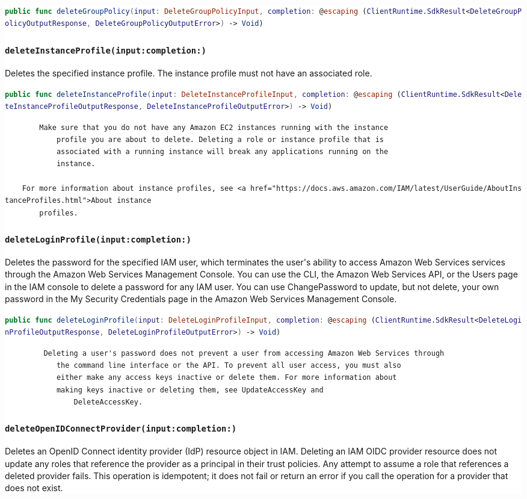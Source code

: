 ``` swift
public func deleteGroupPolicy(input: DeleteGroupPolicyInput, completion: @escaping (ClientRuntime.SdkResult<DeleteGroupPolicyOutputResponse, DeleteGroupPolicyOutputError>) -> Void)
```

### `deleteInstanceProfile(input:completion:)`

Deletes the specified instance profile. The instance profile must not have an
associated role.

``` swift
public func deleteInstanceProfile(input: DeleteInstanceProfileInput, completion: @escaping (ClientRuntime.SdkResult<DeleteInstanceProfileOutputResponse, DeleteInstanceProfileOutputError>) -> Void)
```

``` 
        Make sure that you do not have any Amazon EC2 instances running with the instance
            profile you are about to delete. Deleting a role or instance profile that is
            associated with a running instance will break any applications running on the
            instance.

    For more information about instance profiles, see <a href="https://docs.aws.amazon.com/IAM/latest/UserGuide/AboutInstanceProfiles.html">About instance
        profiles.
```

### `deleteLoginProfile(input:completion:)`

Deletes the password for the specified IAM user, which terminates the user's ability
to access Amazon Web Services services through the Amazon Web Services Management Console.
You can use the CLI, the Amazon Web Services API, or the Users page in the IAM console to delete a password for any IAM user.
You can use ChangePassword to update, but not delete, your own
password in the My Security Credentials page in the
Amazon Web Services Management Console.

``` swift
public func deleteLoginProfile(input: DeleteLoginProfileInput, completion: @escaping (ClientRuntime.SdkResult<DeleteLoginProfileOutputResponse, DeleteLoginProfileOutputError>) -> Void)
```

``` 
         Deleting a user's password does not prevent a user from accessing Amazon Web Services through
            the command line interface or the API. To prevent all user access, you must also
            either make any access keys inactive or delete them. For more information about
            making keys inactive or deleting them, see UpdateAccessKey and
                DeleteAccessKey.
```

### `deleteOpenIDConnectProvider(input:completion:)`

Deletes an OpenID Connect identity provider (IdP) resource object in IAM.
Deleting an IAM OIDC provider resource does not update any roles that reference the
provider as a principal in their trust policies. Any attempt to assume a role that
references a deleted provider fails.
This operation is idempotent; it does not fail or return an error if you call the
operation for a provider that does not exist.
